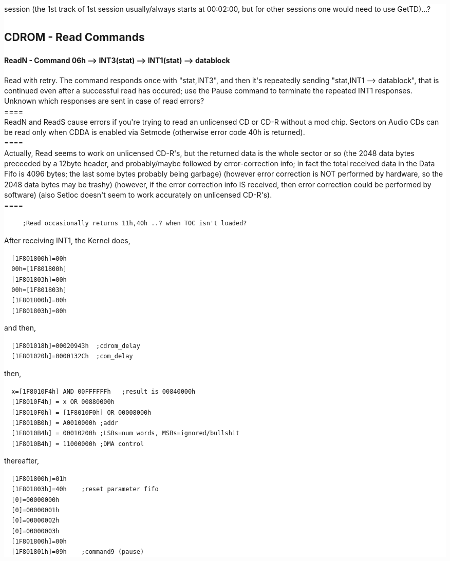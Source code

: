 session (the 1st track of 1st session usually/always starts at 00:02:00, but
for other sessions one would need to use GetTD)...?<br/>



##   CDROM - Read Commands
#### ReadN - Command 06h --\> INT3(stat) --\> INT1(stat) --\> datablock
Read with retry. The command responds once with "stat,INT3", and then it's
repeatedly sending "stat,INT1 --\> datablock", that is continued even after a
successful read has occured; use the Pause command to terminate the repeated
INT1 responses.<br/>
Unknown which responses are sent in case of read errors?<br/>
====<br/>
ReadN and ReadS cause errors if you're trying to read an unlicensed CD or CD-R
without a mod chip. Sectors on Audio CDs can be read only when CDDA is enabled
via Setmode (otherwise error code 40h is returned).<br/>
====<br/>
Actually, Read seems to work on unlicensed CD-R's, but the returned data is the
whole sector or so (the 2048 data bytes preceeded by a 12byte header, and
probably/maybe followed by error-correction info; in fact the total received
data in the Data Fifo is 4096 bytes; the last some bytes probably being
garbage) (however error correction is NOT performed by hardware, so the 2048
data bytes may be trashy) (however, if the error correction info IS received,
then error correction could be performed by software) (also Setloc doesn't seem
to work accurately on unlicensed CD-R's).<br/>
====<br/>
```
     ;Read occasionally returns 11h,40h ..? when TOC isn't loaded?
```
After receiving INT1, the Kernel does,<br/>
```
  [1F801800h]=00h
  00h=[1F801800h]
  [1F801803h]=00h
  00h=[1F801803h]
  [1F801800h]=00h
  [1F801803h]=80h
```
and then,<br/>
```
  [1F801018h]=00020943h  ;cdrom_delay
  [1F801020h]=0000132Ch  ;com_delay
```
then,<br/>
```
  x=[1F8010F4h] AND 00FFFFFFh   ;result is 00840000h
  [1F8010F4h] = x OR 00880000h
  [1F8010F0h] = [1F8010F0h] OR 00008000h
  [1F8010B0h] = A0010000h ;addr
  [1F8010B4h] = 00010200h ;LSBs=num words, MSBs=ignored/bullshit
  [1F8010B4h] = 11000000h ;DMA control
```
thereafter,<br/>
```
  [1F801800h]=01h
  [1F801803h]=40h    ;reset parameter fifo
  [0]=00000000h
  [0]=00000001h
  [0]=00000002h
  [0]=00000003h
  [1F801800h]=00h
  [1F801801h]=09h    ;command9 (pause)
```
